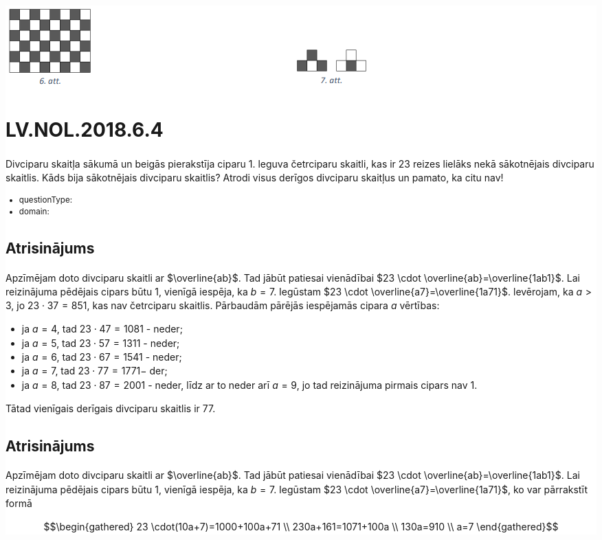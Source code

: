 ![](LV.NOL.2018.6.3B.png)



# <lo-sample/> LV.NOL.2018.6.4

Divciparu skaitļa sākumā un beigās pierakstīja ciparu $1$. leguva četrciparu 
skaitli, kas ir $23$ reizes lielāks nekā sākotnējais divciparu skaitlis. Kāds 
bija sākotnējais divciparu skaitlis? Atrodi visus derīgos divciparu skaitļus un
pamato, ka citu nav!

<small>

* questionType:
* domain:

</small>

## Atrisinājums

Apzīmējam doto divciparu skaitli ar $\overline{ab}$. Tad jābūt patiesai 
vienādībai $23 \cdot \overline{ab}=\overline{1ab1}$. Lai reizinājuma pēdējais 
cipars būtu $1$, vienīgā iespēja, ka $b=7$. Iegūstam 
$23 \cdot \overline{a7}=\overline{1a71}$. levērojam, ka $a>3$, jo 
$23 \cdot 37=851$, kas nav četrciparu skaitlis. Pārbaudām pārējās iespējamās 
cipara $a$ vērtības:

- ja $a=4$, tad $23 \cdot 47=1081$ - neder;
- ja $a=5$, tad $23 \cdot 57=1311$ - neder;
- ja $a=6$, tad $23 \cdot 67=1541$ - neder;
- ja $a=7$, tad $23 \cdot 77=1771-$ der;
- ja $a=8$, tad $23 \cdot 87=2001$ - neder, līdz ar to neder arī $a=9$, jo tad 
  reizinājuma pirmais cipars nav $1$.

Tātad vienīgais derīgais divciparu skaitlis ir $77$.

## Atrisinājums

Apzīmējam doto divciparu skaitli ar $\overline{ab}$. Tad jābūt patiesai 
vienādībai $23 \cdot \overline{ab}=\overline{1ab1}$. Lai reizinājuma pēdējais 
cipars būtu $1$, vienīgā iespēja, ka $b=7$. Iegūstam 
$23 \cdot \overline{a7}=\overline{1a71}$, ko var pārrakstīt formā

$$\begin{gathered}
23 \cdot(10a+7)=1000+100a+71 \\
230a+161=1071+100a \\
130a=910 \\
a=7
\end{gathered}$$
